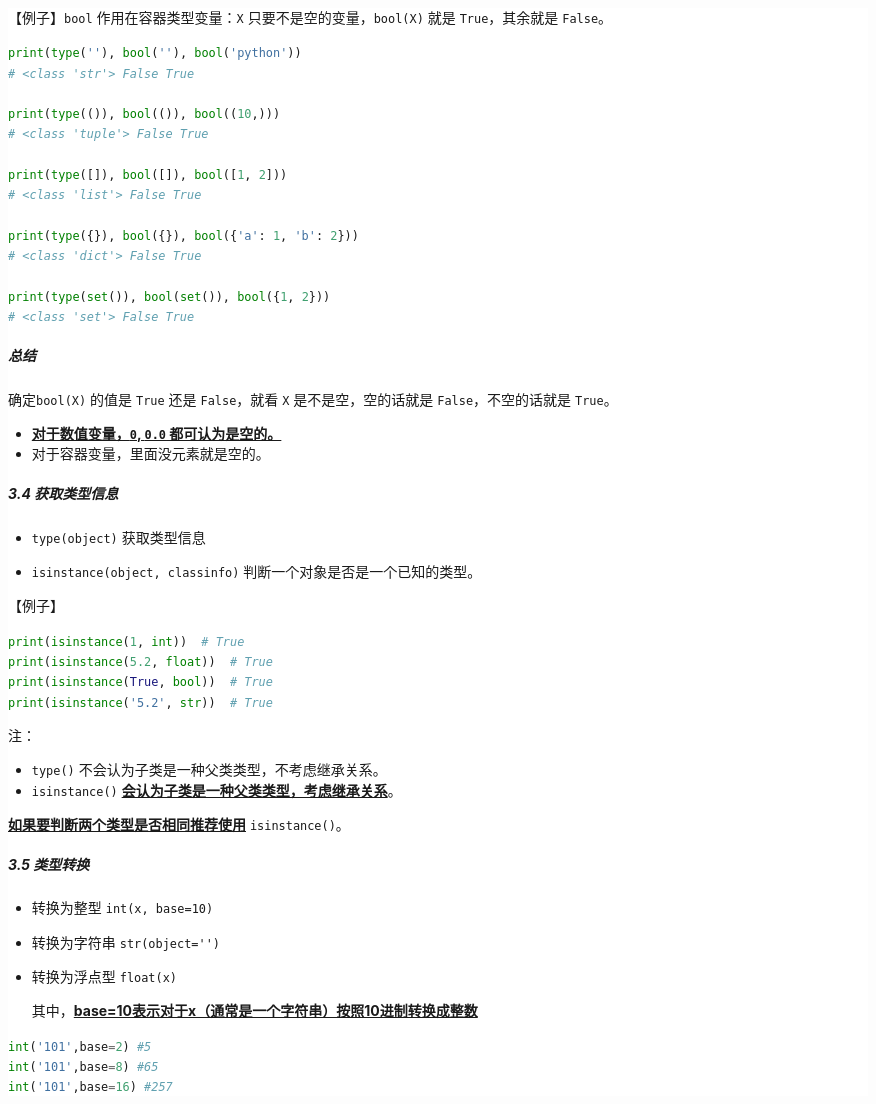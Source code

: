 【例子】`bool` 作用在容器类型变量：`X` 只要不是空的变量，`bool(X)` 就是 `True`，其余就是 `False`。

```python
print(type(''), bool(''), bool('python'))
# <class 'str'> False True

print(type(()), bool(()), bool((10,)))
# <class 'tuple'> False True

print(type([]), bool([]), bool([1, 2]))
# <class 'list'> False True

print(type({}), bool({}), bool({'a': 1, 'b': 2}))
# <class 'dict'> False True

print(type(set()), bool(set()), bool({1, 2}))
# <class 'set'> False True
```

##### **总结**

确定`bool(X)` 的值是 `True` 还是 `False`，就看 `X` 是不是空，空的话就是 `False`，不空的话就是 `True`。

- **<u>对于数值变量，`0`, `0.0` 都可认为是空的。</u>**
- 对于容器变量，里面没元素就是空的。

##### 3.4 获取类型信息

- `type(object)` 获取类型信息

- `isinstance(object, classinfo)` 判断一个对象是否是一个已知的类型。

【例子】

```python
print(isinstance(1, int))  # True
print(isinstance(5.2, float))  # True
print(isinstance(True, bool))  # True
print(isinstance('5.2', str))  # True
```

注：

- `type()` 不会认为子类是一种父类类型，不考虑继承关系。
- `isinstance()` **<u>会认为子类是一种父类类型，考虑继承关系</u>**。

**<u>如果要判断两个类型是否相同推荐使用</u>** `isinstance()`。

##### 3.5 类型转换

- 转换为整型 `int(x, base=10)`

- 转换为字符串 `str(object='')`

- 转换为浮点型 `float(x)`

  其中，**<u>base=10表示对于x（通常是一个字符串）按照10进制转换成整数</u>**

```python
int('101',base=2) #5
int('101',base=8) #65
int('101',base=16) #257
```
